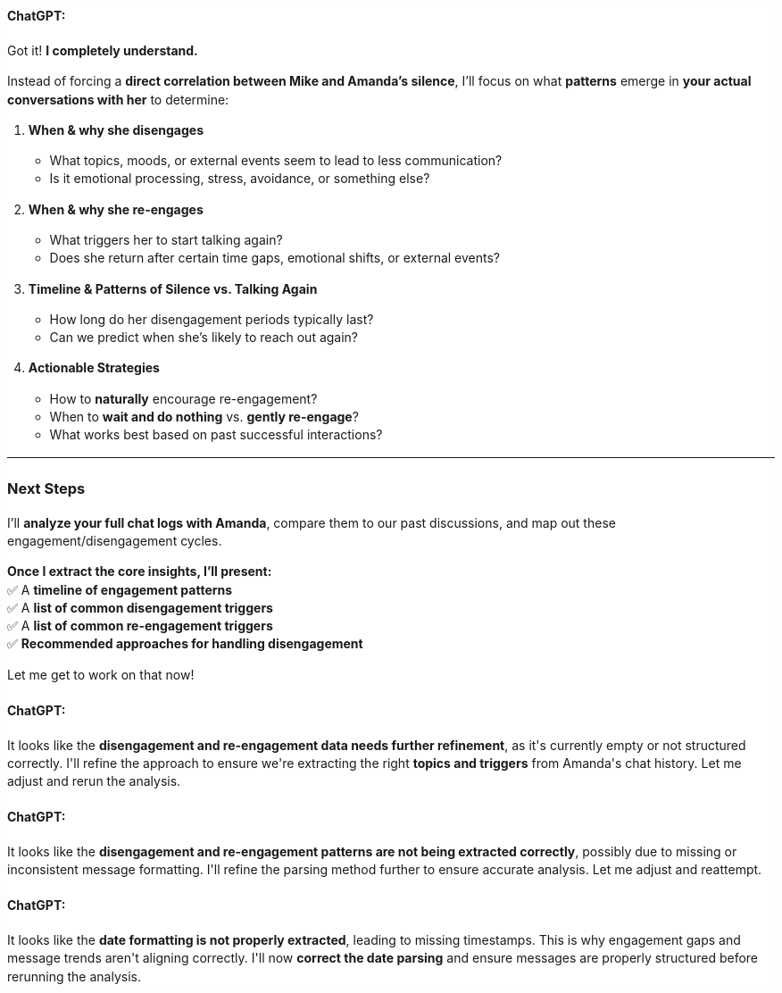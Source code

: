 #### ChatGPT:
Got it! **I completely understand.**

Instead of forcing a **direct correlation between Mike and Amanda’s silence**, I’ll focus on what **patterns** emerge in **your actual conversations with her** to determine:

1. **When & why she disengages**
   - What topics, moods, or external events seem to lead to less communication?
   - Is it emotional processing, stress, avoidance, or something else?

2. **When & why she re-engages**
   - What triggers her to start talking again?
   - Does she return after certain time gaps, emotional shifts, or external events?

3. **Timeline & Patterns of Silence vs. Talking Again**
   - How long do her disengagement periods typically last?
   - Can we predict when she’s likely to reach out again?

4. **Actionable Strategies**
   - How to **naturally** encourage re-engagement?
   - When to **wait and do nothing** vs. **gently re-engage**?
   - What works best based on past successful interactions?

---

### **Next Steps**

I’ll **analyze your full chat logs with Amanda**, compare them to our past discussions, and map out these engagement/disengagement cycles.

**Once I extract the core insights, I’ll present:**\
✅ A **timeline of engagement patterns**\
✅ A **list of common disengagement triggers**\
✅ A **list of common re-engagement triggers**\
✅ **Recommended approaches for handling disengagement**

Let me get to work on that now!


#### ChatGPT:
It looks like the **disengagement and re-engagement data needs further refinement**, as it's currently empty or not structured correctly. I'll refine the approach to ensure we're extracting the right **topics and triggers** from Amanda's chat history. Let me adjust and rerun the analysis.


#### ChatGPT:
It looks like the **disengagement and re-engagement patterns are not being extracted correctly**, possibly due to missing or inconsistent message formatting. I'll refine the parsing method further to ensure accurate analysis. Let me adjust and reattempt.


#### ChatGPT:
It looks like the **date formatting is not properly extracted**, leading to missing timestamps. This is why engagement gaps and message trends aren't aligning correctly. I'll now **correct the date parsing** and ensure messages are properly structured before rerunning the analysis.
